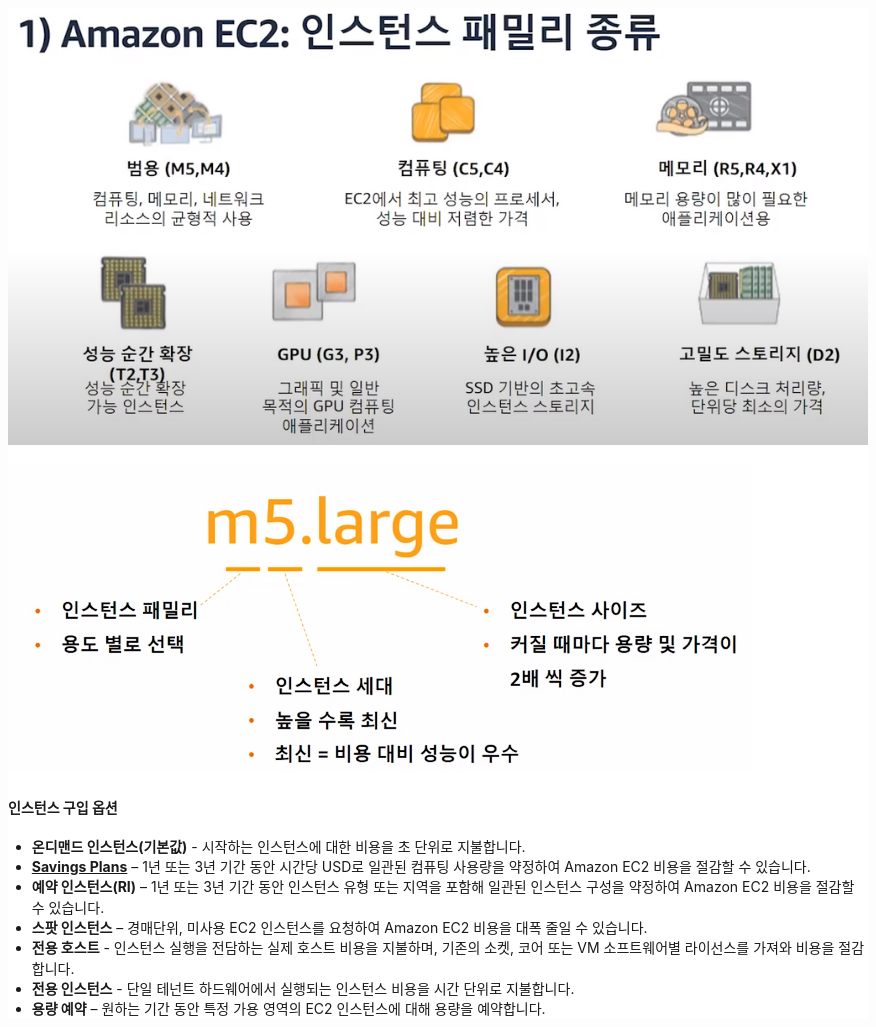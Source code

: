 ![](../images/11400343-a048-4b3d-a309-018e56954b85-image-20210609200119297.png)

![](../images/5892c676-5b3d-43f3-b7bb-b2d19abccbfa-image-20210610014400498.png)


#### 인스턴스 구입 옵션

- **온디맨드 인스턴스(기본값)** - 시작하는 인스턴스에 대한 비용을 초 단위로 지불합니다.
- **[Savings Plans](https://aws.amazon.com/ko/blogs/korea/new-savings-plans-for-aws-compute-services/)** – 1년 또는 3년 기간 동안 시간당 USD로 일관된 컴퓨팅 사용량을 약정하여 Amazon EC2 비용을 절감할 수 있습니다.
- **예약 인스턴스(RI)** – 1년 또는 3년 기간 동안 인스턴스 유형 또는 지역을 포함해 일관된 인스턴스 구성을 약정하여 Amazon EC2 비용을 절감할 수 있습니다.
- **스팟 인스턴스** – 경매단위, 미사용 EC2 인스턴스를 요청하여 Amazon EC2 비용을 대폭 줄일 수 있습니다.
- **전용 호스트** - 인스턴스 실행을 전담하는 실제 호스트 비용을 지불하며, 기존의 소켓, 코어 또는 VM 소프트웨어별 라이선스를 가져와 비용을 절감합니다.
- **전용 인스턴스** - 단일 테넌트 하드웨어에서 실행되는 인스턴스 비용을 시간 단위로 지불합니다.
- **용량 예약** – 원하는 기간 동안 특정 가용 영역의 EC2 인스턴스에 대해 용량을 예약합니다.
